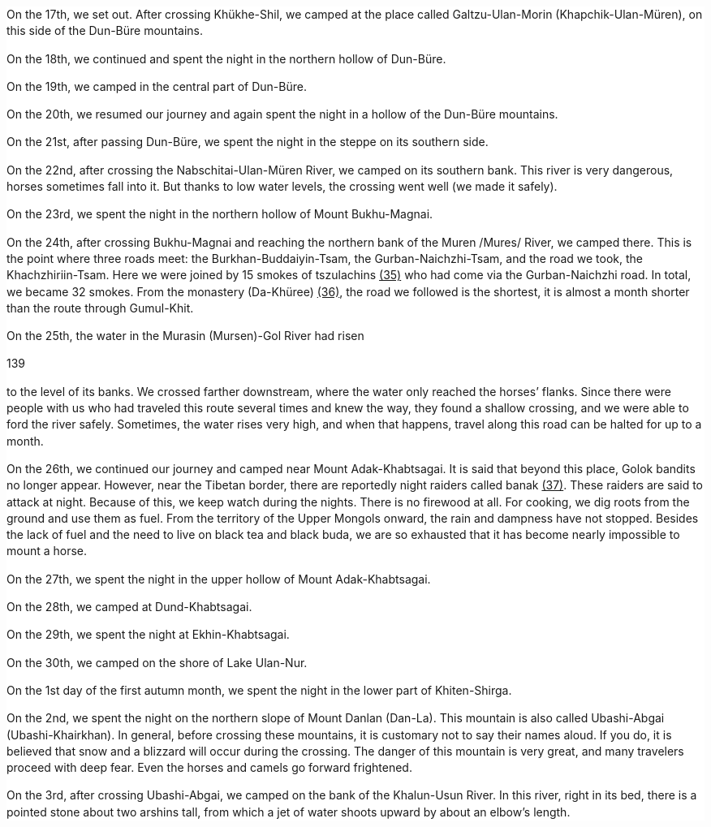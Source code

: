 On the 17th, we set out. After crossing Khükhe-Shil, we camped at the place called Galtzu-Ulan-Morin (Khapchik-Ulan-Müren), on this side of the Dun-Büre mountains.

On the 18th, we continued and spent the night in the northern hollow of Dun-Büre.

On the 19th, we camped in the central part of Dun-Büre.

On the 20th, we resumed our journey and again spent the night in a hollow of the Dun-Büre mountains.

On the 21st, after passing Dun-Büre, we spent the night in the steppe on its southern side.

On the 22nd, after crossing the Nabschitai-Ulan-Müren River, we camped on its southern bank. This river is very dangerous, horses sometimes fall into it. But thanks to low water levels, the crossing went well (we made it safely).

On the 23rd, we spent the night in the northern hollow of Mount Bukhu-Magnai.

On the 24th, after crossing Bukhu-Magnai and reaching the northern bank of the Muren /Mures/ River, we camped there. This is the point where three roads meet: the Burkhan-Buddaiyin-Tsam, the Gurban-Naichzhi-Tsam, and the road we took, the Khachzhiriin-Tsam. Here we were joined by 15 smokes of tszulachins [(35)](#id35) who had come via the Gurban-Naichzhi road. In total, we became 32 smokes. From the monastery (Da-Khüree) [(36)](#id36), the road we followed is the shortest, it is almost a month shorter than the route through Gumul-Khit.

On the 25th, the water in the Murasin (Mursen)-Gol River had risen

139

to the level of its banks. We crossed farther downstream, where the water only reached the horses’ flanks. Since there were people with us who had traveled this route several times and knew the way, they found a shallow crossing, and we were able to ford the river safely. Sometimes, the water rises very high, and when that happens, travel along this road can be halted for up to a month.

On the 26th, we continued our journey and camped near Mount Adak-Khabtsagai. It is said that beyond this place, Golok bandits no longer appear. However, near the Tibetan border, there are reportedly night raiders called banak [(37)](#id37). These raiders are said to attack at night. Because of this, we keep watch during the nights. There is no firewood at all. For cooking, we dig roots from the ground and use them as fuel. From the territory of the Upper Mongols onward, the rain and dampness have not stopped. Besides the lack of fuel and the need to live on black tea and black buda, we are so exhausted that it has become nearly impossible to mount a horse.

On the 27th, we spent the night in the upper hollow of Mount Adak-Khabtsagai.

On the 28th, we camped at Dund-Khabtsagai.

On the 29th, we spent the night at Ekhin-Khabtsagai.

On the 30th, we camped on the shore of Lake Ulan-Nur.

On the 1st day of the first autumn month, we spent the night in the lower part of Khiten-Shirga.

On the 2nd, we spent the night on the northern slope of Mount Danlan (Dan-La). This mountain is also called Ubashi-Abgai (Ubashi-Khairkhan). In general, before crossing these mountains, it is customary not to say their names aloud. If you do, it is believed that snow and a blizzard will occur during the crossing. The danger of this mountain is very great, and many travelers proceed with deep fear. Even the horses and camels go forward frightened.

On the 3rd, after crossing Ubashi-Abgai, we camped on the bank of the Khalun-Usun River. In this river, right in its bed, there is a pointed stone about two arshins tall, from which a jet of water shoots upward by about an elbow’s length.
